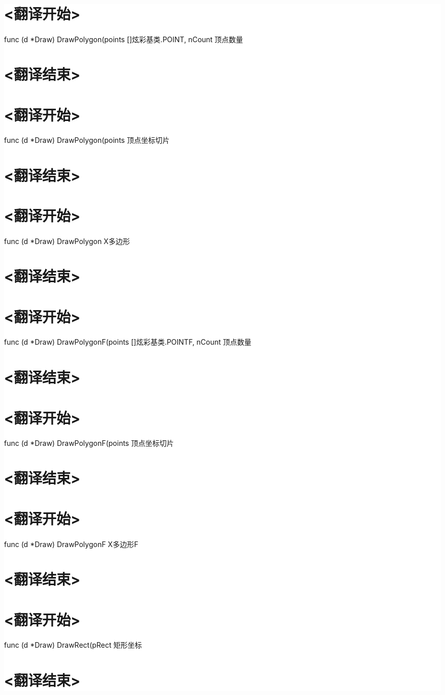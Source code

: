 
# <翻译开始>
func (d *Draw) DrawPolygon(points []炫彩基类.POINT, nCount
顶点数量
# <翻译结束>

# <翻译开始>
func (d *Draw) DrawPolygon(points
顶点坐标切片
# <翻译结束>

# <翻译开始>
func (d *Draw) DrawPolygon
X多边形
# <翻译结束>


# <翻译开始>
func (d *Draw) DrawPolygonF(points []炫彩基类.POINTF, nCount
顶点数量
# <翻译结束>

# <翻译开始>
func (d *Draw) DrawPolygonF(points
顶点坐标切片
# <翻译结束>

# <翻译开始>
func (d *Draw) DrawPolygonF
X多边形F
# <翻译结束>


# <翻译开始>
func (d *Draw) DrawRect(pRect
矩形坐标
# <翻译结束>
